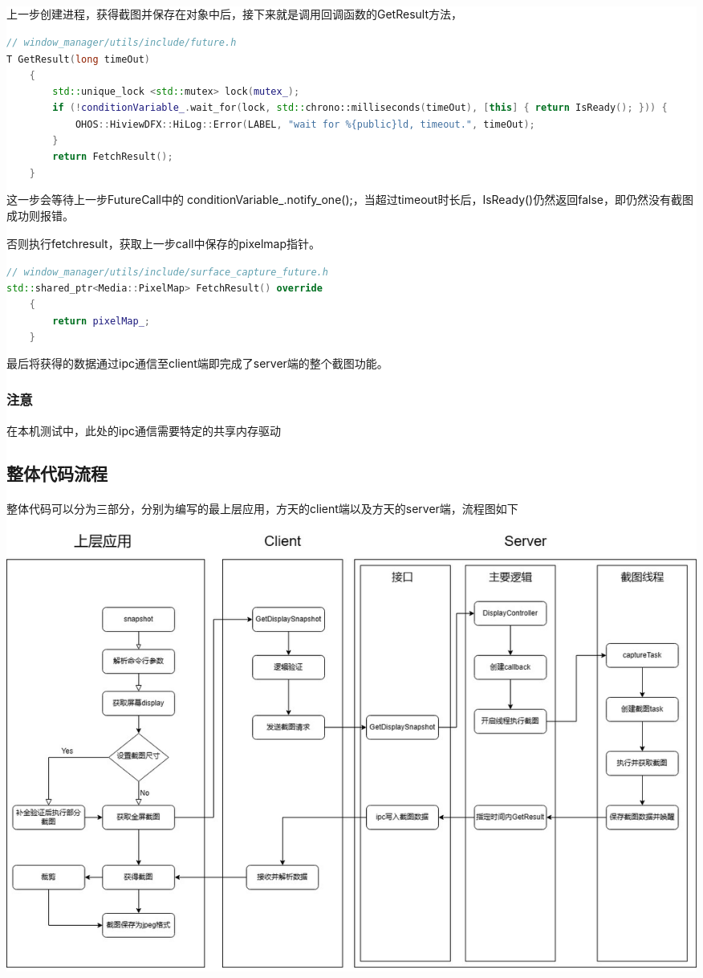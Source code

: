 上一步创建进程，获得截图并保存在对象中后，接下来就是调用回调函数的GetResult方法，

```c++
// window_manager/utils/include/future.h
T GetResult(long timeOut)
    {
        std::unique_lock <std::mutex> lock(mutex_);
        if (!conditionVariable_.wait_for(lock, std::chrono::milliseconds(timeOut), [this] { return IsReady(); })) {
            OHOS::HiviewDFX::HiLog::Error(LABEL, "wait for %{public}ld, timeout.", timeOut);
        }
        return FetchResult();
    }
```

这一步会等待上一步FutureCall中的 conditionVariable_.notify_one();，当超过timeout时长后，IsReady()仍然返回false，即仍然没有截图成功则报错。

否则执行fetchresult，获取上一步call中保存的pixelmap指针。

```c++
// window_manager/utils/include/surface_capture_future.h
std::shared_ptr<Media::PixelMap> FetchResult() override
    {
        return pixelMap_;
    }
```

最后将获得的数据通过ipc通信至client端即完成了server端的整个截图功能。

### 注意

在本机测试中，此处的ipc通信需要特定的共享内存驱动

## 整体代码流程

整体代码可以分为三部分，分别为编写的最上层应用，方天的client端以及方天的server端，流程图如下

![整体流程](img/整体流程.png)